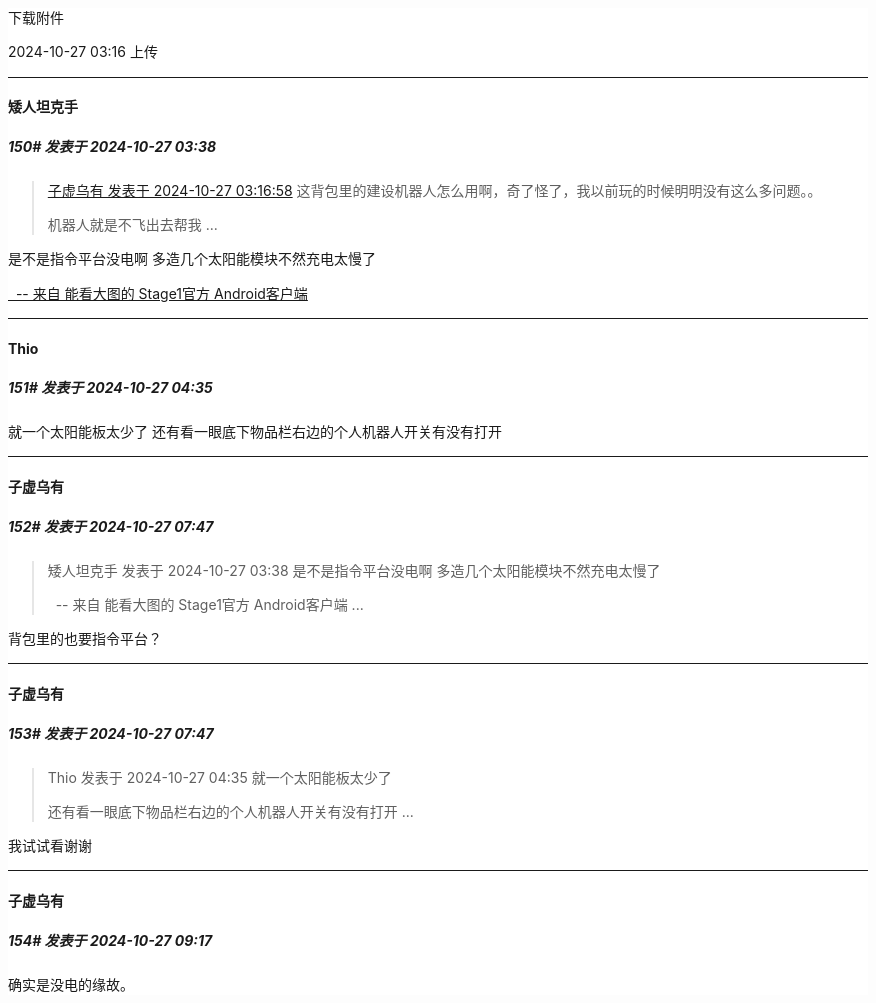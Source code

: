 下载附件

2024-10-27 03:16 上传


*****

####  矮人坦克手  
##### 150#       发表于 2024-10-27 03:38

<blockquote><a href="httphttps://bbs.saraba1st.com/2b/forum.php?mod=redirect&amp;goto=findpost&amp;pid=66550698&amp;ptid=2203526" target="_blank">子虚乌有 发表于 2024-10-27 03:16:58</a>
这背包里的建设机器人怎么用啊，奇了怪了，我以前玩的时候明明没有这么多问题。。

机器人就是不飞出去帮我 ...</blockquote>是不是指令平台没电啊 多造几个太阳能模块不然充电太慢了

[  -- 来自 能看大图的 Stage1官方 Android客户端](https://www.coolapk.com/apk/140634)


*****

####  Thio  
##### 151#       发表于 2024-10-27 04:35

就一个太阳能板太少了
还有看一眼底下物品栏右边的个人机器人开关有没有打开


*****

####  子虚乌有  
##### 152#       发表于 2024-10-27 07:47

<blockquote>矮人坦克手 发表于 2024-10-27 03:38
是不是指令平台没电啊 多造几个太阳能模块不然充电太慢了

  -- 来自 能看大图的 Stage1官方 Android客户端 ...</blockquote>
背包里的也要指令平台？

*****

####  子虚乌有  
##### 153#       发表于 2024-10-27 07:47

<blockquote>Thio 发表于 2024-10-27 04:35
就一个太阳能板太少了

还有看一眼底下物品栏右边的个人机器人开关有没有打开 ...</blockquote>
我试试看谢谢


*****

####  子虚乌有  
##### 154#       发表于 2024-10-27 09:17

确实是没电的缘故。
